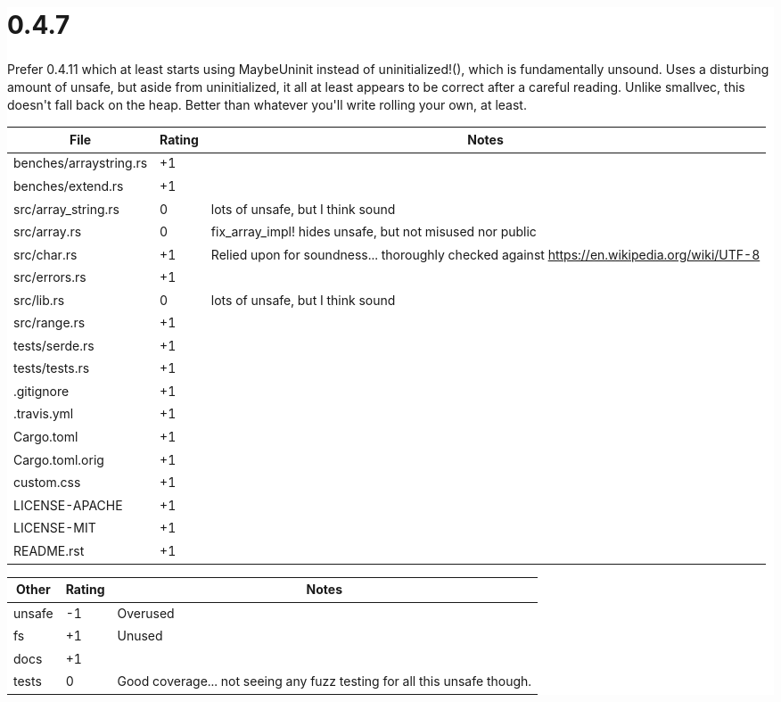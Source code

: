 0.4.7
=====

Prefer 0.4.11 which at least starts using MaybeUninit instead of uninitialized!(), which is fundamentally unsound.
Uses a disturbing amount of unsafe, but aside from uninitialized, it all at least appears to be correct after a careful reading.
Unlike smallvec, this doesn't fall back on the heap.
Better than whatever you'll write rolling your own, at least.

| File                      | Rating | Notes |
| ------------------------- | ------ | ----- |
| benches/arraystring.rs    | +1    | |
| benches/extend.rs         | +1    | |
| src/array_string.rs       | 0     | lots of unsafe, but I think sound
| src/array.rs              | 0     | fix_array_impl! hides unsafe, but not misused nor public
| src/char.rs               | +1    | Relied upon for soundness... thoroughly checked against https://en.wikipedia.org/wiki/UTF-8
| src/errors.rs             | +1    | |
| src/lib.rs                | 0     | lots of unsafe, but I think sound
| src/range.rs              | +1    | |
| tests/serde.rs            | +1    | |
| tests/tests.rs            | +1    | |
| .gitignore                | +1    | |
| .travis.yml               | +1    | |
| Cargo.toml                | +1    | |
| Cargo.toml.orig           | +1    | |
| custom.css                | +1    | |
| LICENSE-APACHE            | +1    | |
| LICENSE-MIT               | +1    | |
| README.rst                | +1    | |


| Other     | Rating | Notes |
| --------- | ------ | ----- |
| unsafe    | -1    | Overused
| fs        | +1    | Unused
| docs      | +1    | |
| tests     | 0     | Good coverage... not seeing any fuzz testing for all this unsafe though.
